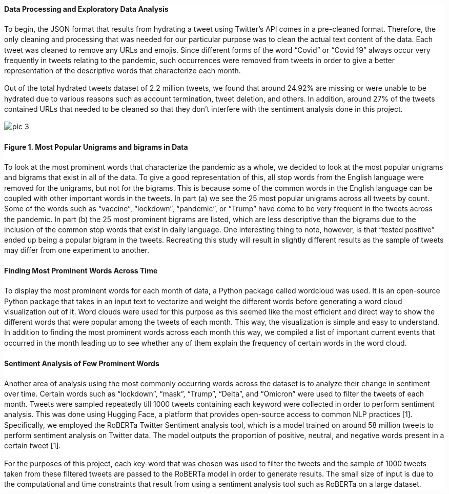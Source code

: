 #### Data Processing and Exploratory Data Analysis 

To begin, the JSON format that results from hydrating a tweet using Twitter’s API comes in a pre-cleaned format. Therefore, the only cleaning and processing that was needed for our particular purpose was to clean the actual text content of the data. Each tweet was cleaned to remove any URLs and emojis. Since different forms of the word “Covid” or “Covid 19” always occur very frequently in tweets relating to the pandemic, such occurrences were removed from tweets in order to give a better representation of the descriptive words that characterize each month.

Out of the total hydrated tweets dataset of 2.2 million tweets, we found that around 24.92% are missing or were unable to be hydrated due to various reasons such as account termination, tweet deletion, and others. In addition, around 27% of the tweets contained URLs that needed to be cleaned so that they don’t interfere with the sentiment analysis done in this project.

![pic 3](https://user-images.githubusercontent.com/50200188/186483871-4266e2b2-2295-4ab4-9dc9-621a3a2b4426.PNG)

#### Figure 1. Most Popular Unigrams and bigrams in Data

To look at the most prominent words that characterize the pandemic as a whole, we decided to look at the most popular unigrams and bigrams that exist in all of the data. To give a good representation of this, all stop words from the English language were removed for the unigrams, but not for the bigrams. This is because some of the common words in the English language can be coupled with other important words in the tweets. In part (a) we see the 25 most popular unigrams across all tweets by count. Some of the words such as “vaccine”, “lockdown”, “pandemic”, or “Trump” have come to be very frequent in the tweets across the pandemic. In part (b) the 25 most prominent bigrams are listed, which are less descriptive than the bigrams due to the inclusion of the common stop words that exist in daily language. One interesting thing to note, however, is that “tested positive” ended up being a popular bigram in the tweets. Recreating this study will result in slightly different results as the sample of tweets may differ from one experiment to another.

#### Finding Most Prominent Words Across Time

To display the most prominent words for each month of data, a Python package called wordcloud was used. It is an open-source Python package that takes in an input text to vectorize and weight the different words before generating a word cloud visualization out of it. Word clouds were used for this purpose as this seemed like the most efficient and direct way to show the different words that were popular among the tweets of each month. This way, the visualization is simple and easy to understand. In addition to finding the most prominent words across each month this way, we compiled a list of important current events that occurred in the month leading up to see whether any of them explain the frequency of certain words in the word cloud.

#### Sentiment Analysis of Few Prominent Words

Another area of analysis using the most commonly occurring words across the dataset is to analyze their change in sentiment over time. Certain words such as “lockdown”, “mask”, “Trump”, “Delta”, and “Omicron” were used to filter the tweets of each month. Tweets were sampled repeatedly till 1000 tweets containing each keyword were collected in order to perform sentiment analysis. This was done using Hugging Face, a platform that provides open-source access to common NLP practices [1]. Specifically, we employed the RoBERTa Twitter Sentiment analysis tool, which is a model trained on around 58 million tweets to perform sentiment analysis on Twitter data. The model outputs the proportion of positive, neutral, and negative words present in a certain tweet [1].

For the purposes of this project, each key-word that was chosen was used to filter the tweets and the sample of 1000 tweets taken from these filtered tweets are passed to the RoBERTa model in order to generate results. The small size of input is due to the computational and time constraints that result from using a sentiment analysis tool such as RoBERTa on a large dataset.
